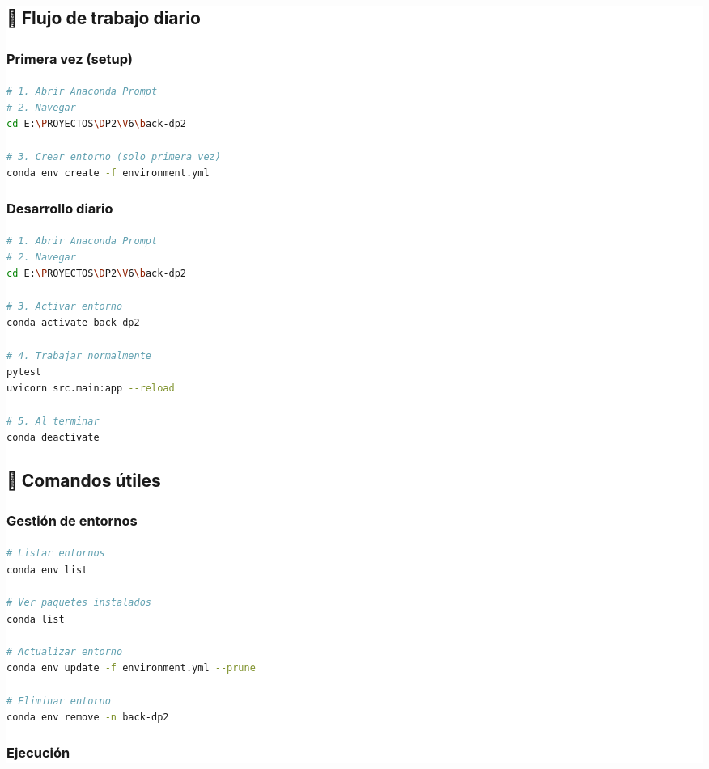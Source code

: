 ## 📝 Flujo de trabajo diario

### Primera vez (setup)

```bash
# 1. Abrir Anaconda Prompt
# 2. Navegar
cd E:\PROYECTOS\DP2\V6\back-dp2

# 3. Crear entorno (solo primera vez)
conda env create -f environment.yml
```

### Desarrollo diario

```bash
# 1. Abrir Anaconda Prompt
# 2. Navegar
cd E:\PROYECTOS\DP2\V6\back-dp2

# 3. Activar entorno
conda activate back-dp2

# 4. Trabajar normalmente
pytest
uvicorn src.main:app --reload

# 5. Al terminar
conda deactivate
```

## 🔧 Comandos útiles

### Gestión de entornos

```bash
# Listar entornos
conda env list

# Ver paquetes instalados
conda list

# Actualizar entorno
conda env update -f environment.yml --prune

# Eliminar entorno
conda env remove -n back-dp2
```

### Ejecución

